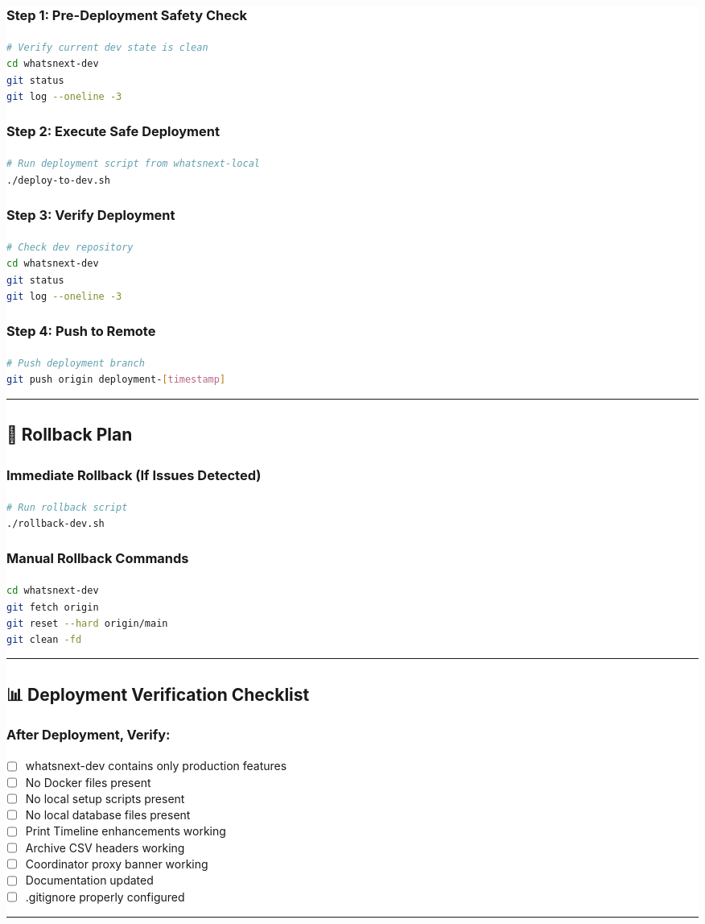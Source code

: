 ### **Step 1: Pre-Deployment Safety Check**
```bash
# Verify current dev state is clean
cd whatsnext-dev
git status
git log --oneline -3
```

### **Step 2: Execute Safe Deployment**
```bash
# Run deployment script from whatsnext-local
./deploy-to-dev.sh
```

### **Step 3: Verify Deployment**
```bash
# Check dev repository
cd whatsnext-dev
git status
git log --oneline -3
```

### **Step 4: Push to Remote**
```bash
# Push deployment branch
git push origin deployment-[timestamp]
```

---

## 🔄 **Rollback Plan**

### **Immediate Rollback (If Issues Detected)**
```bash
# Run rollback script
./rollback-dev.sh
```

### **Manual Rollback Commands**
```bash
cd whatsnext-dev
git fetch origin
git reset --hard origin/main
git clean -fd
```

---

## 📊 **Deployment Verification Checklist**

### **After Deployment, Verify:**
- [ ] whatsnext-dev contains only production features
- [ ] No Docker files present
- [ ] No local setup scripts present
- [ ] No local database files present
- [ ] Print Timeline enhancements working
- [ ] Archive CSV headers working
- [ ] Coordinator proxy banner working
- [ ] Documentation updated
- [ ] .gitignore properly configured

---